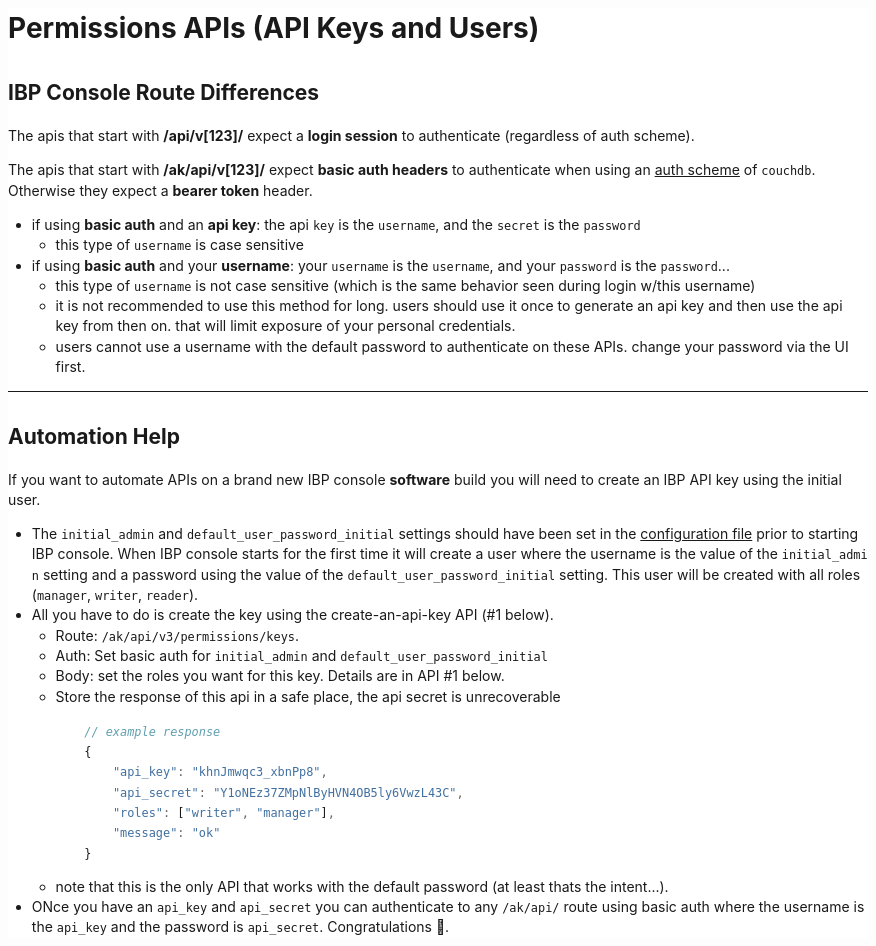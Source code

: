 # Permissions APIs (API Keys and Users)

## IBP Console Route Differences

The apis that start with **/api/v[123]/** expect a **login session** to authenticate (regardless of auth scheme).

The apis that start with **/ak/api/v[123]/** expect **basic auth headers** to authenticate when using an [auth scheme](./README.md#auth-schemes-explained) of `couchdb`. Otherwise they expect a **bearer token** header.

- if using **basic auth** and an **api key**: the api `key` is the `username`, and the `secret` is the `password`
  - this type of `username` is case sensitive
- if using **basic auth** and your **username**: your `username` is the `username`, and your `password` is the `password`...
  - this type of `username` is not case sensitive (which is the same behavior seen during login w/this username)
  - it is not recommended to use this method for long. users should use it once to generate an api key and then use the api key from then on. that will limit exposure of your personal credentials.
  - users cannot use a username with the default password to authenticate on these APIs. change your password via the UI first.

***

## Automation Help

If you want to automate APIs on a brand new IBP console **software** build you will need to create an IBP API key using the initial user.

- The `initial_admin` and `default_user_password_initial` settings should have been set in the [configuration file](../env/README.md#config) prior to starting IBP console. When IBP console starts for the first time it will create a user where the username is the value of the `initial_admin` setting and a password using the value of the `default_user_password_initial` setting. This user will be created with all roles (`manager`, `writer`, `reader`).
- All you have to do is create the key using the create-an-api-key API (#1 below).
	- Route: `/ak/api/v3/permissions/keys`.
	- Auth: Set basic auth for `initial_admin` and `default_user_password_initial`
	- Body: set the roles you want for this key. Details are in API #1 below.
	- Store the response of this api in a safe place, the api secret is unrecoverable
		```js
			// example response
			{
				"api_key": "khnJmwqc3_xbnPp8",
				"api_secret": "Y1oNEz37ZMpNlByHVN4OB5ly6VwzL43C",
				"roles": ["writer", "manager"],
				"message": "ok"
			}
		```
	- note that this is the only API that works with the default password (at least thats the intent...).
- ONce you have an `api_key` and `api_secret` you can authenticate to any `/ak/api/` route using basic auth where the username is the `api_key` and the password is `api_secret`. Congratulations 🎈.
